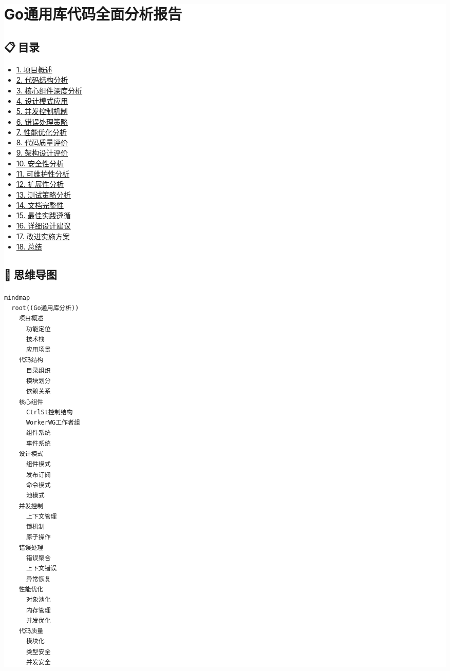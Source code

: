 # Go通用库代码全面分析报告

## 📋 目录

- [1. 项目概述](#1-项目概述)
- [2. 代码结构分析](#2-代码结构分析)
- [3. 核心组件深度分析](#3-核心组件深度分析)
- [4. 设计模式应用](#4-设计模式应用)
- [5. 并发控制机制](#5-并发控制机制)
- [6. 错误处理策略](#6-错误处理策略)
- [7. 性能优化分析](#7-性能优化分析)
- [8. 代码质量评价](#8-代码质量评价)
- [9. 架构设计评价](#9-架构设计评价)
- [10. 安全性分析](#10-安全性分析)
- [11. 可维护性分析](#11-可维护性分析)
- [12. 扩展性分析](#12-扩展性分析)
- [13. 测试策略分析](#13-测试策略分析)
- [14. 文档完整性](#14-文档完整性)
- [15. 最佳实践遵循](#15-最佳实践遵循)
- [16. 详细设计建议](#16-详细设计建议)
- [17. 改进实施方案](#17-改进实施方案)
- [18. 总结](#18-总结)

## 🧠 思维导图

```mermaid
mindmap
  root((Go通用库分析))
    项目概述
      功能定位
      技术栈
      应用场景
    代码结构
      目录组织
      模块划分
      依赖关系
    核心组件
      CtrlSt控制结构
      WorkerWG工作者组
      组件系统
      事件系统
    设计模式
      组件模式
      发布订阅
      命令模式
      池模式
    并发控制
      上下文管理
      锁机制
      原子操作
    错误处理
      错误聚合
      上下文错误
      异常恢复
    性能优化
      对象池化
      内存管理
      并发优化
    代码质量
      模块化
      类型安全
      并发安全
```